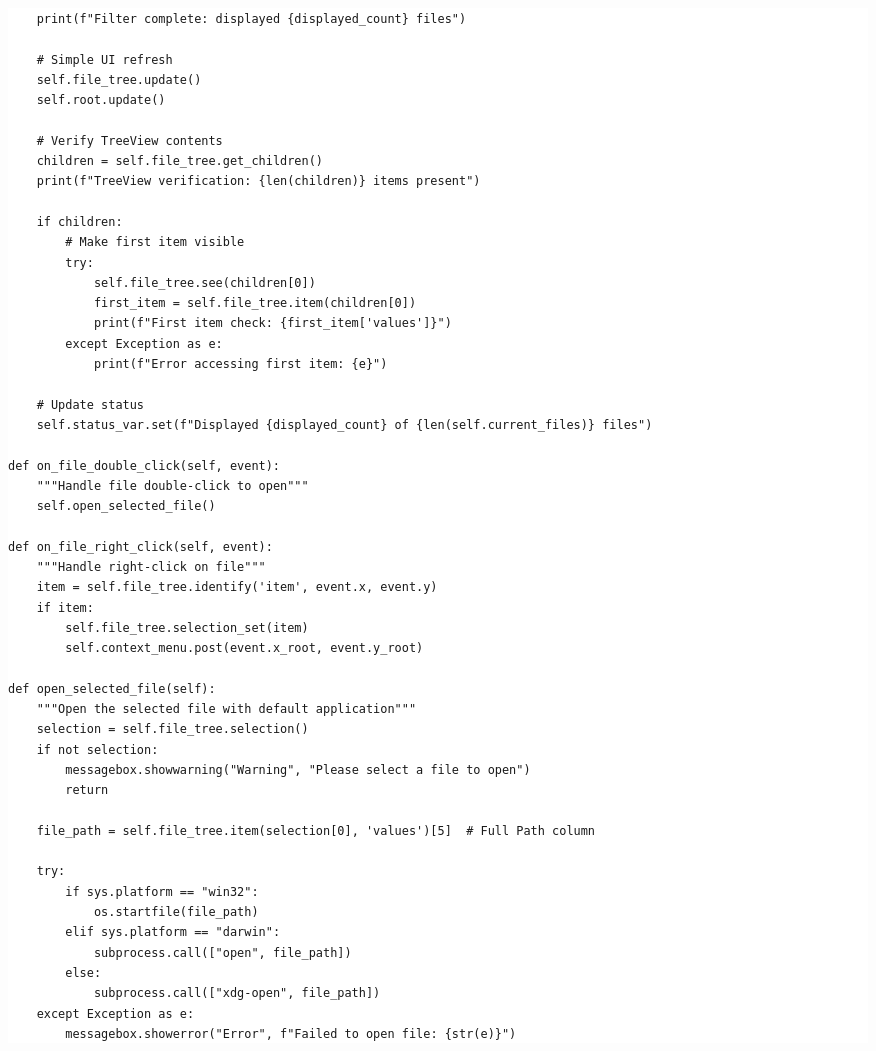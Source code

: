         print(f"Filter complete: displayed {displayed_count} files")
        
        # Simple UI refresh
        self.file_tree.update()
        self.root.update()
        
        # Verify TreeView contents
        children = self.file_tree.get_children()
        print(f"TreeView verification: {len(children)} items present")
        
        if children:
            # Make first item visible
            try:
                self.file_tree.see(children[0])
                first_item = self.file_tree.item(children[0])
                print(f"First item check: {first_item['values']}")
            except Exception as e:
                print(f"Error accessing first item: {e}")
        
        # Update status
        self.status_var.set(f"Displayed {displayed_count} of {len(self.current_files)} files")
    
    def on_file_double_click(self, event):
        """Handle file double-click to open"""
        self.open_selected_file()
    
    def on_file_right_click(self, event):
        """Handle right-click on file"""
        item = self.file_tree.identify('item', event.x, event.y)
        if item:
            self.file_tree.selection_set(item)
            self.context_menu.post(event.x_root, event.y_root)
    
    def open_selected_file(self):
        """Open the selected file with default application"""
        selection = self.file_tree.selection()
        if not selection:
            messagebox.showwarning("Warning", "Please select a file to open")
            return
        
        file_path = self.file_tree.item(selection[0], 'values')[5]  # Full Path column
        
        try:
            if sys.platform == "win32":
                os.startfile(file_path)
            elif sys.platform == "darwin":
                subprocess.call(["open", file_path])
            else:
                subprocess.call(["xdg-open", file_path])
        except Exception as e:
            messagebox.showerror("Error", f"Failed to open file: {str(e)}")
    